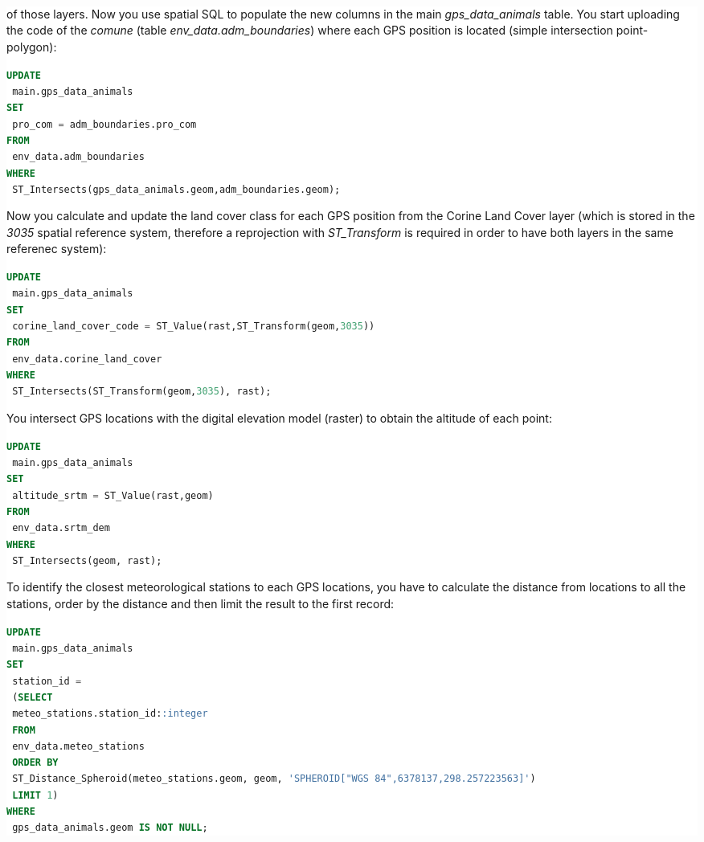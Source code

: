 of those layers. Now you use spatial SQL to populate the new columns
in the main *gps\_data\_animals* table. You start uploading the code
of the *comune* (table *env\_data.adm\_boundaries*) where each GPS
position is located (simple intersection point-polygon):

```sql
UPDATE
 main.gps_data_animals
SET
 pro_com = adm_boundaries.pro_com
FROM 
 env_data.adm_boundaries 
WHERE 
 ST_Intersects(gps_data_animals.geom,adm_boundaries.geom);
```

Now you calculate and update the land cover class for each GPS
position from the Corine Land Cover layer (which is stored in the
*3035* spatial reference system, therefore a reprojection with
*ST\_Transform* is required in order to have both layers in the same
referenec system):

```sql
UPDATE 
 main.gps_data_animals
SET
 corine_land_cover_code = ST_Value(rast,ST_Transform(geom,3035)) 
FROM 
 env_data.corine_land_cover 
WHERE 
 ST_Intersects(ST_Transform(geom,3035), rast);
```

You intersect GPS locations with the digital elevation model (raster)
to obtain the altitude of each point:

```sql
UPDATE 
 main.gps_data_animals
SET
 altitude_srtm = ST_Value(rast,geom) 
FROM 
 env_data.srtm_dem 
WHERE 
 ST_Intersects(geom, rast);
```

To identify the closest meteorological stations to each GPS locations,
you have to calculate the distance from locations to all the stations,
order by the distance and then limit the result to the first record:

```sql
UPDATE 
 main.gps_data_animals
SET
 station_id = 
 (SELECT 
 meteo_stations.station_id::integer 
 FROM 
 env_data.meteo_stations
 ORDER BY 
 ST_Distance_Spheroid(meteo_stations.geom, geom, 'SPHEROID["WGS 84",6378137,298.257223563]') 
 LIMIT 1)
WHERE
 gps_data_animals.geom IS NOT NULL;
```
